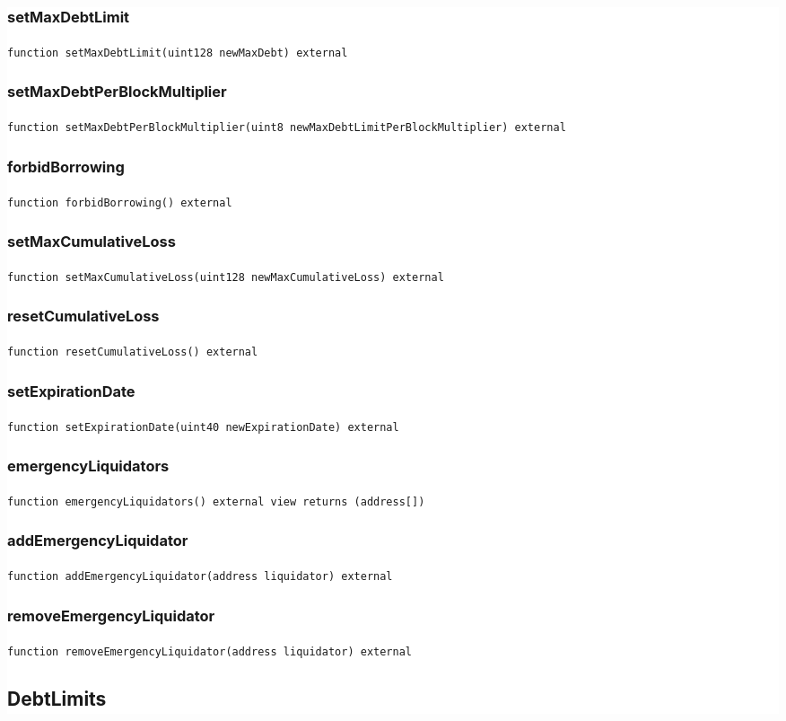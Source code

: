 ### setMaxDebtLimit

```solidity
function setMaxDebtLimit(uint128 newMaxDebt) external
```

### setMaxDebtPerBlockMultiplier

```solidity
function setMaxDebtPerBlockMultiplier(uint8 newMaxDebtLimitPerBlockMultiplier) external
```

### forbidBorrowing

```solidity
function forbidBorrowing() external
```

### setMaxCumulativeLoss

```solidity
function setMaxCumulativeLoss(uint128 newMaxCumulativeLoss) external
```

### resetCumulativeLoss

```solidity
function resetCumulativeLoss() external
```

### setExpirationDate

```solidity
function setExpirationDate(uint40 newExpirationDate) external
```

### emergencyLiquidators

```solidity
function emergencyLiquidators() external view returns (address[])
```

### addEmergencyLiquidator

```solidity
function addEmergencyLiquidator(address liquidator) external
```

### removeEmergencyLiquidator

```solidity
function removeEmergencyLiquidator(address liquidator) external
```

## DebtLimits
